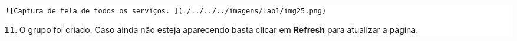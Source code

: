     ![Captura de tela de todos os serviços. ](./../../../imagens/Lab1/img25.png)

11. O grupo foi criado. Caso ainda não esteja aparecendo basta clicar em **Refresh** para atualizar a página.

